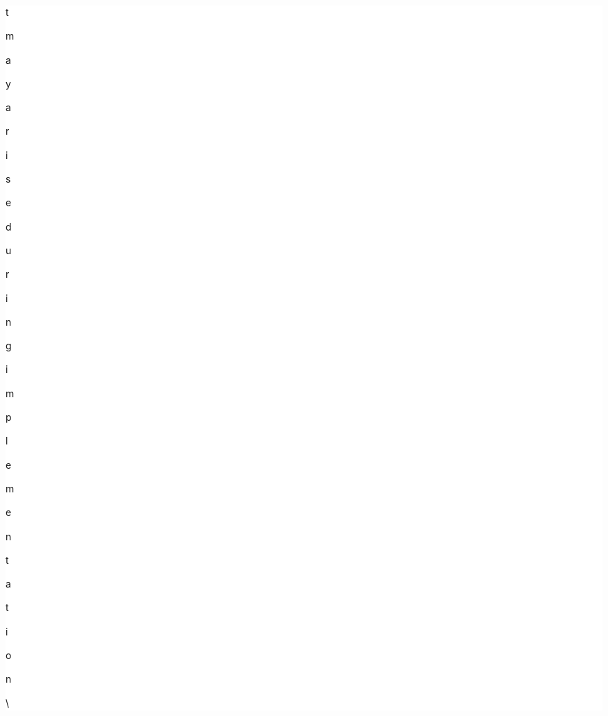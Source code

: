 t

 

m

a

y

 

a

r

i

s

e

 

d

u

r

i

n

g

 

i

m

p

l

e

m

e

n

t

a

t

i

o

n

\
